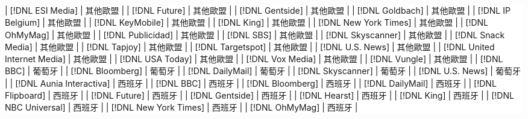 | [!DNL ESI Media] | 其他歐盟 |
| [!DNL Future] | 其他歐盟 |
| [!DNL Gentside] | 其他歐盟 |
| [!DNL Goldbach] | 其他歐盟 |
| [!DNL IP Belgium] | 其他歐盟 |
| [!DNL KeyMobile] | 其他歐盟 |
| [!DNL King] | 其他歐盟 |
| [!DNL New York Times] | 其他歐盟 |
| [!DNL OhMyMag] | 其他歐盟 |
| [!DNL Publicidad] | 其他歐盟 |
| [!DNL SBS] | 其他歐盟 |
| [!DNL Skyscanner] | 其他歐盟 |
| [!DNL Snack Media] | 其他歐盟 |
| [!DNL Tapjoy] | 其他歐盟 |
| [!DNL Targetspot] | 其他歐盟 |
| [!DNL U.S. News] | 其他歐盟 |
| [!DNL United Internet Media] | 其他歐盟 |
| [!DNL USA Today] | 其他歐盟 |
| [!DNL Vox Media] | 其他歐盟 |
| [!DNL Vungle] | 其他歐盟 |
| [!DNL BBC] | 葡萄牙 |
| [!DNL Bloomberg] | 葡萄牙 |
| [!DNL DailyMail] | 葡萄牙 |
| [!DNL Skyscanner] | 葡萄牙 |
| [!DNL U.S. News] | 葡萄牙 |
| [!DNL Aunia Interactiva] | 西班牙 |
| [!DNL BBC] | 西班牙 |
| [!DNL Bloomberg] | 西班牙 |
| [!DNL DailyMail] | 西班牙 |
| [!DNL Flipboard] | 西班牙 |
| [!DNL Future] | 西班牙 |
| [!DNL Gentside] | 西班牙 |
| [!DNL Hearst] | 西班牙 |
| [!DNL King] | 西班牙 |
| [!DNL NBC Universal] | 西班牙 |
| [!DNL New York Times] | 西班牙 |
| [!DNL OhMyMag] | 西班牙 |